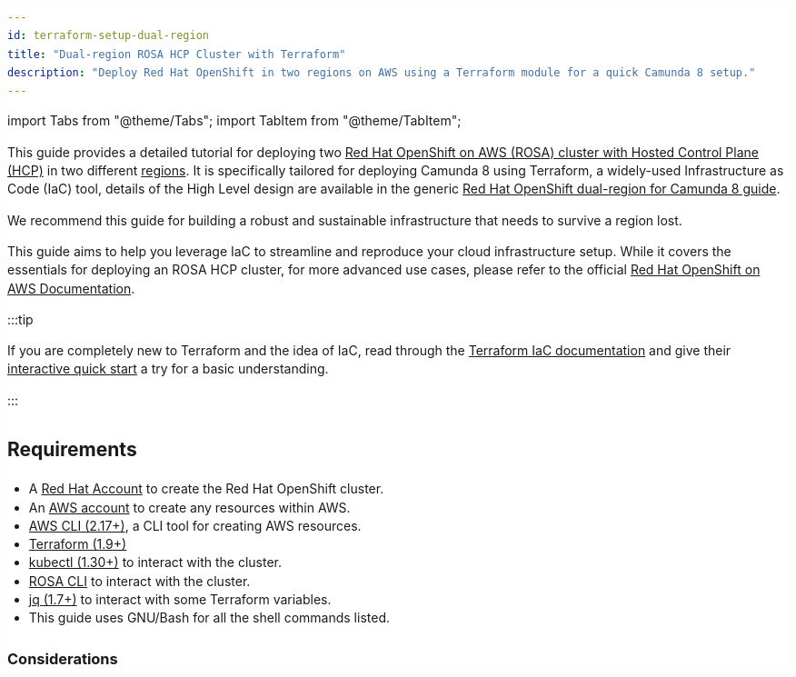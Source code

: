 ```yaml
---
id: terraform-setup-dual-region
title: "Dual-region ROSA HCP Cluster with Terraform"
description: "Deploy Red Hat OpenShift in two regions on AWS using a Terraform module for a quick Camunda 8 setup."
---
```




import Tabs from "@theme/Tabs";
import TabItem from "@theme/TabItem";

This guide provides a detailed tutorial for deploying two [Red Hat OpenShift on AWS (ROSA) cluster with Hosted Control Plane (HCP)](https://docs.redhat.com/en/documentation/red_hat_openshift_service_on_aws/4/html-single/architecture/index#architecture-overview) in two different [regions](https://aws.amazon.com/about-aws/global-infrastructure/regions_az/). It is specifically tailored for deploying Camunda 8 using Terraform, a widely-used Infrastructure as Code (IaC) tool, details of the High Level design are available in the generic [Red Hat OpenShift dual-region for Camunda 8 guide](/self-managed/setup/deploy/openshift/dual-region.md).

We recommend this guide for building a robust and sustainable infrastructure that needs to survive a region lost.

This guide aims to help you leverage IaC to streamline and reproduce your cloud infrastructure setup. While it covers the essentials for deploying an ROSA HCP cluster, for more advanced use cases, please refer to the official [Red Hat OpenShift on AWS Documentation](https://docs.redhat.com/en/documentation/red_hat_openshift_service_on_aws/4).

:::tip

If you are completely new to Terraform and the idea of IaC, read through the [Terraform IaC documentation](https://developer.hashicorp.com/terraform/tutorials/aws-get-started/infrastructure-as-code) and give their [interactive quick start](https://developer.hashicorp.com/terraform/tutorials/aws-get-started/infrastructure-as-code#quick-start) a try for a basic understanding.

:::

## Requirements

- A [Red Hat Account](https://www.redhat.com/) to create the Red Hat OpenShift cluster.
- An [AWS account](https://docs.aws.amazon.com/accounts/latest/reference/accounts-welcome.html) to create any resources within AWS.
- [AWS CLI (2.17+)](https://docs.aws.amazon.com/cli/latest/userguide/getting-started-install.html), a CLI tool for creating AWS resources.
- [Terraform (1.9+)](https://developer.hashicorp.com/terraform/downloads)
- [kubectl (1.30+)](https://kubernetes.io/docs/tasks/tools/#kubectl) to interact with the cluster.
- [ROSA CLI](https://docs.redhat.com/en/documentation/red_hat_openshift_service_on_aws/4/html/getting_started/rosa-quickstart-guide-ui#rosa-getting-started-environment-setup_rosa-quickstart-guide-ui) to interact with the cluster.
- [jq (1.7+)](https://jqlang.github.io/jq/download/) to interact with some Terraform variables.
- This guide uses GNU/Bash for all the shell commands listed.

### Considerations
